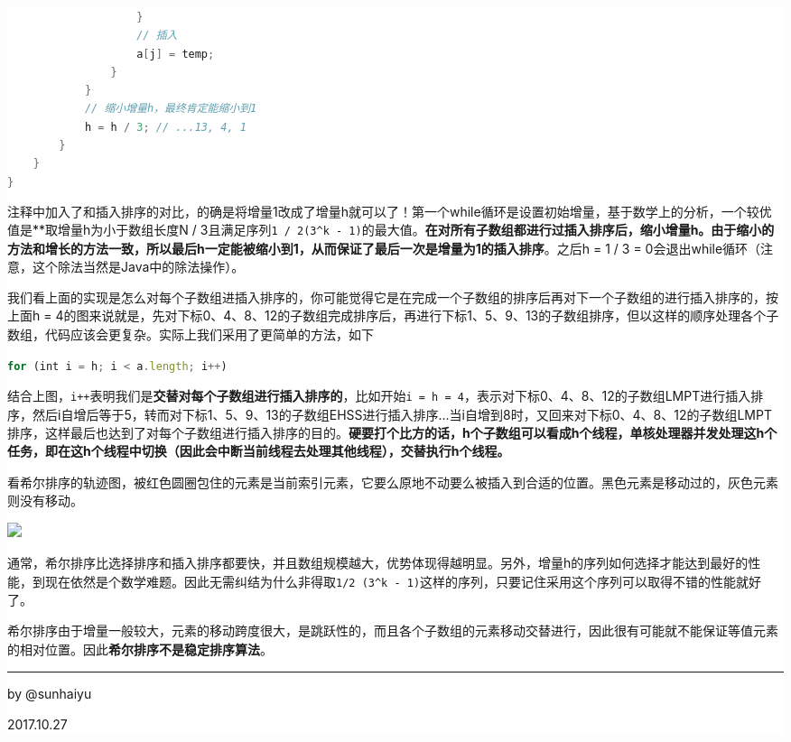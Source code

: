 ```java
                    }
                    // 插入
                    a[j] = temp;
                }
            }
            // 缩小增量h，最终肯定能缩小到1
            h = h / 3; // ...13, 4, 1
        }
    }
}
```

注释中加入了和插入排序的对比，的确是将增量1改成了增量h就可以了！第一个while循环是设置初始增量，基于数学上的分析，一个较优值是**取增量h为小于数组长度N / 3且满足序列`1 / 2(3^k - 1)`的最大值。**在对所有子数组都进行过插入排序后，缩小增量h。由于缩小的方法和增长的方法一致，所以最后h一定能被缩小到1，从而保证了最后一次是增量为1的插入排序**。之后h = 1 / 3 = 0会退出while循环（注意，这个除法当然是Java中的除法操作）。

我们看上面的实现是怎么对每个子数组进插入排序的，你可能觉得它是在完成一个子数组的排序后再对下一个子数组的进行插入排序的，按上面h = 4的图来说就是，先对下标0、4、8、12的子数组完成排序后，再进行下标1、5、9、13的子数组排序，但以这样的顺序处理各个子数组，代码应该会更复杂。实际上我们采用了更简单的方法，如下

```javascript
for (int i = h; i < a.length; i++)
```

结合上图，`i++`表明我们是**交替对每个子数组进行插入排序的**，比如开始`i = h = 4`，表示对下标0、4、8、12的子数组LMPT进行插入排序，然后i自增后等于5，转而对下标1、5、9、13的子数组EHSS进行插入排序...当i自增到8时，又回来对下标0、4、8、12的子数组LMPT排序，这样最后也达到了对每个子数组进行插入排序的目的。**硬要打个比方的话，h个子数组可以看成h个线程，单核处理器并发处理这h个任务，即在这h个线程中切换（因此会中断当前线程去处理其他线程），交替执行h个线程。**

看希尔排序的轨迹图，被红色圆圈包住的元素是当前索引元素，它要么原地不动要么被插入到合适的位置。黑色元素是移动过的，灰色元素则没有移动。

![](http://obvjfxxhr.bkt.clouddn.com/shellsort_TIM%E6%88%AA%E5%9B%BE20171027171715.png)

通常，希尔排序比选择排序和插入排序都要快，并且数组规模越大，优势体现得越明显。另外，增量h的序列如何选择才能达到最好的性能，到现在依然是个数学难题。因此无需纠结为什么非得取`1/2 (3^k - 1)`这样的序列，只要记住采用这个序列可以取得不错的性能就好了。

希尔排序由于增量一般较大，元素的移动跨度很大，是跳跃性的，而且各个子数组的元素移动交替进行，因此很有可能就不能保证等值元素的相对位置。因此**希尔排序不是稳定排序算法**。

---

by @sunhaiyu

2017.10.27


